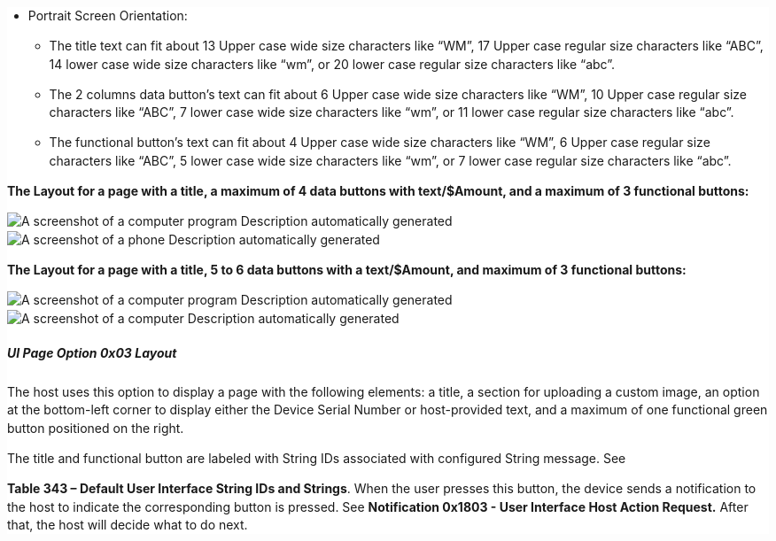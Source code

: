 - Portrait Screen Orientation:

  - The title text can fit about 13 Upper case wide size characters like
    “WM”, 17 Upper case regular size characters like “ABC”, 14 lower
    case wide size characters like “wm”, or 20 lower case regular size
    characters like “abc”.

  - The 2 columns data button’s text can fit about 6 Upper case wide
    size characters like “WM”, 10 Upper case regular size characters
    like “ABC”, 7 lower case wide size characters like “wm”, or 11 lower
    case regular size characters like “abc”.

  - The functional button’s text can fit about 4 Upper case wide size
    characters like “WM”, 6 Upper case regular size characters like
    “ABC”, 5 lower case wide size characters like “wm”, or 7 lower case
    regular size characters like “abc”.

**The Layout for a page with a title, a maximum of 4 data buttons with
text/\$Amount, and a maximum of 3 functional buttons:**

<img
src="C:\Users\andrews\OneDrive - MagTek, Inc\AndrewS\Files to MD\media/media/image13.png"
style="width:3.38542in;height:2.55208in"
alt="A screenshot of a computer program Description automatically generated" />
<img
src="C:\Users\andrews\OneDrive - MagTek, Inc\AndrewS\Files to MD\media/media/image14.png"
style="width:2.5625in;height:3.38542in"
alt="A screenshot of a phone Description automatically generated" />

**The Layout for a page with a title, 5 to 6 data buttons with a
text/\$Amount, and maximum of 3 functional buttons:**

<img
src="C:\Users\andrews\OneDrive - MagTek, Inc\AndrewS\Files to MD\media/media/image15.png"
style="width:3.375in;height:2.54167in"
alt="A screenshot of a computer program Description automatically generated" />
<img
src="C:\Users\andrews\OneDrive - MagTek, Inc\AndrewS\Files to MD\media/media/image16.png"
style="width:2.5625in;height:3.39583in"
alt="A screenshot of a computer Description automatically generated" />

##### UI Page Option 0x03 Layout

The host uses this option to display a page with the following elements:
a title, a section for uploading a custom image, an option at the
bottom-left corner to display either the Device Serial Number or
host-provided text, and a maximum of one functional green button
positioned on the right.

The title and functional button are labeled with String IDs associated
with configured String message. See

**Table 343 – Default User Interface String IDs and Strings**. When the
user presses this button, the device sends a notification to the host to
indicate the corresponding button is pressed. See **Notification
0x1803 - User Interface Host Action Request.** After that, the host will
decide what to do next.
